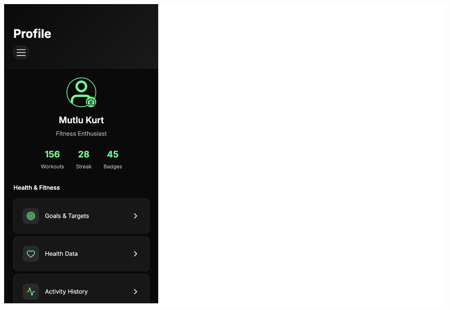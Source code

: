 <td><img src="assets/2.png" width="300" alt="Progress Tracking - Weekly analytics and achievement overview"></td>